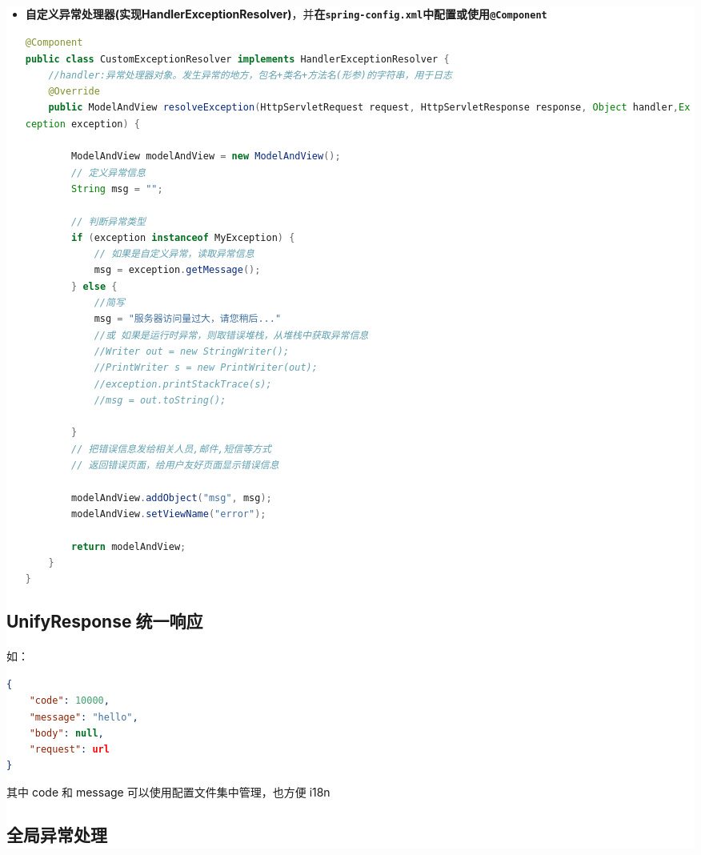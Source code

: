 - **自定义异常处理器(实现HandlerExceptionResolver)**，并**在`spring-config.xml`中配置或使用`@Component`**

    ```java
    @Component
    public class CustomExceptionResolver implements HandlerExceptionResolver {
       	//handler:异常处理器对象。发生异常的地方，包名+类名+方法名(形参)的字符串，用于日志
        @Override
        public ModelAndView resolveException(HttpServletRequest request, HttpServletResponse response, Object handler,Exception exception) {
            
            ModelAndView modelAndView = new ModelAndView();
            // 定义异常信息
            String msg = "";
    
            // 判断异常类型
            if (exception instanceof MyException) {
                // 如果是自定义异常，读取异常信息
                msg = exception.getMessage();
            } else {
                //简写
                msg = "服务器访问量过大，请您稍后..."
                //或 如果是运行时异常，则取错误堆栈，从堆栈中获取异常信息
                //Writer out = new StringWriter();
                //PrintWriter s = new PrintWriter(out);
                //exception.printStackTrace(s);
                //msg = out.toString();
    
            }
            // 把错误信息发给相关人员,邮件,短信等方式
            // 返回错误页面，给用户友好页面显示错误信息
           
            modelAndView.addObject("msg", msg);
            modelAndView.setViewName("error");
    
            return modelAndView;
        }
    }
    ```





## UnifyResponse 统一响应

如：

```json
{
    "code": 10000,
    "message": "hello",
    "body": null,
    "request": url
}
```

其中 code 和 message 可以使用配置文件集中管理，也方便 i18n



## 全局异常处理